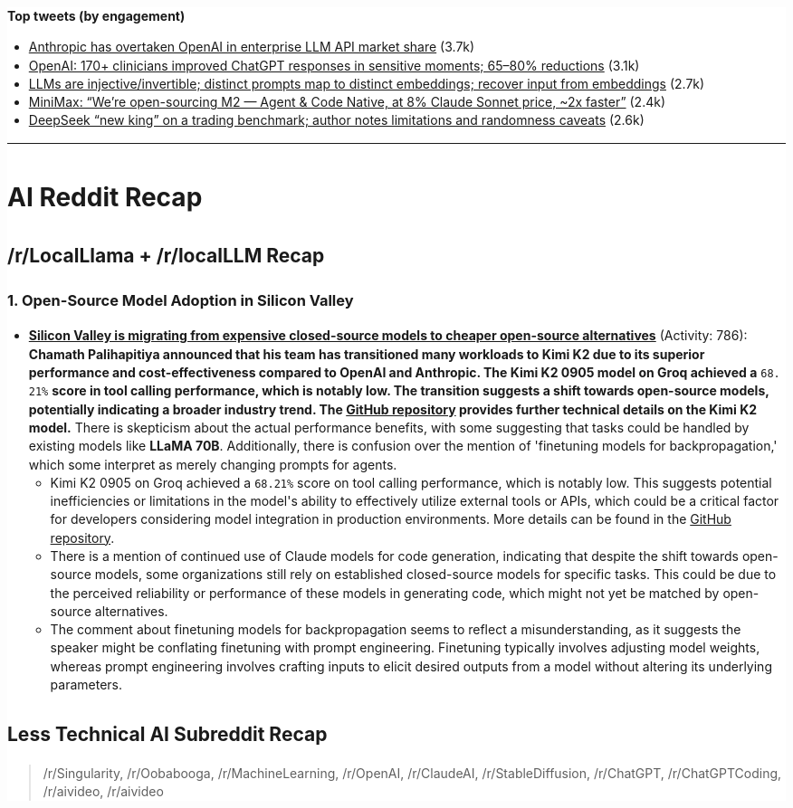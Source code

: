 **Top tweets (by engagement)**

- [Anthropic has overtaken OpenAI in enterprise LLM API market share](https://twitter.com/StefanFSchubert/status/1982688279796625491) (3.7k)
- [OpenAI: 170+ clinicians improved ChatGPT responses in sensitive moments; 65–80% reductions](https://twitter.com/OpenAI/status/1982858555805118665) (3.1k)
- [LLMs are injective/invertible; distinct prompts map to distinct embeddings; recover input from embeddings](https://twitter.com/GladiaLab/status/1982818213206315120) (2.7k)
- [MiniMax: “We’re open-sourcing M2 — Agent & Code Native, at 8% Claude Sonnet price, ~2x faster”](https://twitter.com/MiniMax__AI/status/1982674798649160175) (2.4k)
- [DeepSeek “new king” on a trading benchmark; author notes limitations and randomness caveats](https://twitter.com/Yuchenj_UW/status/1982658436182712750) (2.6k)

---

# AI Reddit Recap

## /r/LocalLlama + /r/localLLM Recap

### 1. Open-Source Model Adoption in Silicon Valley

- [**Silicon Valley is migrating from expensive closed-source models to cheaper open-source alternatives**](https://www.reddit.com/r/LocalLLaMA/comments/1ohdl9q/silicon_valley_is_migrating_from_expensive/) (Activity: 786): **Chamath Palihapitiya announced that his team has transitioned many workloads to Kimi K2 due to its superior performance and cost-effectiveness compared to OpenAI and Anthropic. The Kimi K2 0905 model on Groq achieved a** `68.21%` **score in tool calling performance, which is notably low. The transition suggests a shift towards open-source models, potentially indicating a broader industry trend. The [GitHub repository](https://github.com/MoonshotAI/K2-Vendor-Verifier) provides further technical details on the Kimi K2 model.** There is skepticism about the actual performance benefits, with some suggesting that tasks could be handled by existing models like **LLaMA 70B**. Additionally, there is confusion over the mention of 'finetuning models for backpropagation,' which some interpret as merely changing prompts for agents.
    - Kimi K2 0905 on Groq achieved a `68.21%` score on tool calling performance, which is notably low. This suggests potential inefficiencies or limitations in the model's ability to effectively utilize external tools or APIs, which could be a critical factor for developers considering model integration in production environments. More details can be found in the [GitHub repository](https://github.com/MoonshotAI/K2-Vendor-Verifier).
    - There is a mention of continued use of Claude models for code generation, indicating that despite the shift towards open-source models, some organizations still rely on established closed-source models for specific tasks. This could be due to the perceived reliability or performance of these models in generating code, which might not yet be matched by open-source alternatives.
    - The comment about finetuning models for backpropagation seems to reflect a misunderstanding, as it suggests the speaker might be conflating finetuning with prompt engineering. Finetuning typically involves adjusting model weights, whereas prompt engineering involves crafting inputs to elicit desired outputs from a model without altering its underlying parameters.

## Less Technical AI Subreddit Recap

> /r/Singularity, /r/Oobabooga, /r/MachineLearning, /r/OpenAI, /r/ClaudeAI, /r/StableDiffusion, /r/ChatGPT, /r/ChatGPTCoding, /r/aivideo, /r/aivideo
> 
